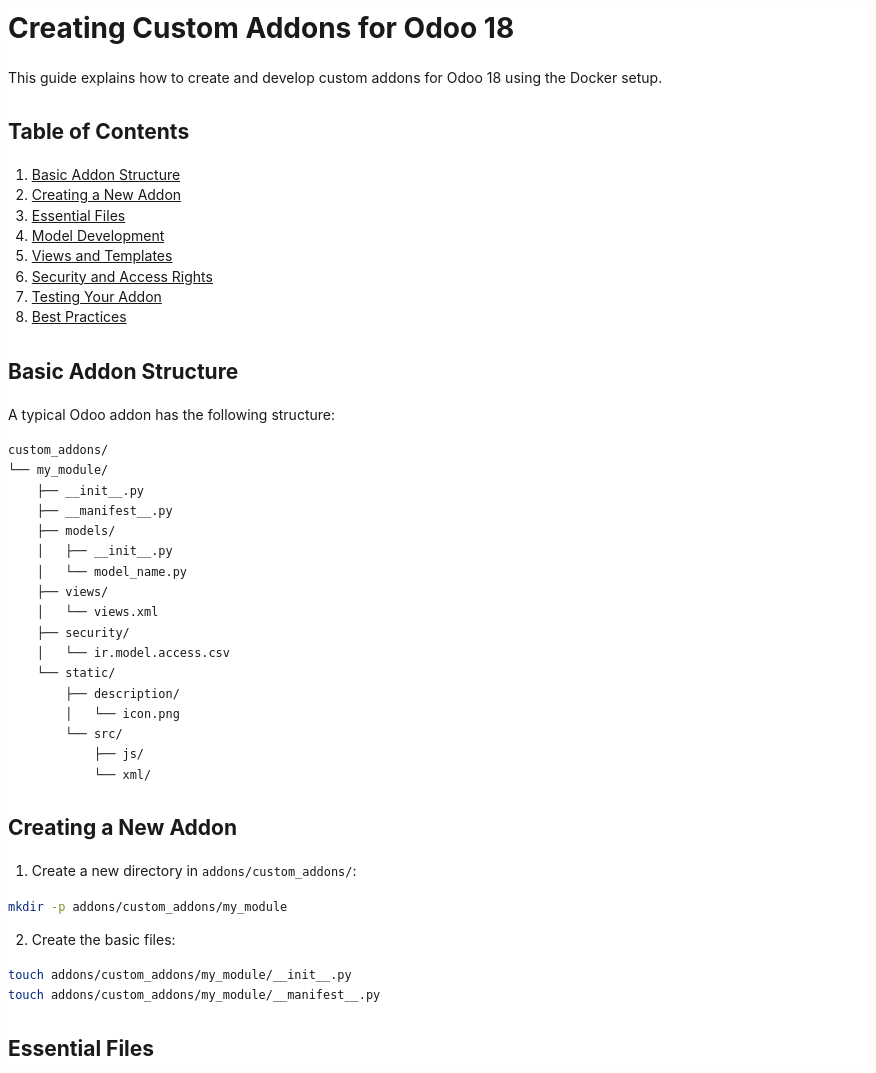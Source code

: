# Creating Custom Addons for Odoo 18

This guide explains how to create and develop custom addons for Odoo 18 using the Docker setup.

## Table of Contents
1. [Basic Addon Structure](#basic-addon-structure)
2. [Creating a New Addon](#creating-a-new-addon)
3. [Essential Files](#essential-files)
4. [Model Development](#model-development)
5. [Views and Templates](#views-and-templates)
6. [Security and Access Rights](#security-and-access-rights)
7. [Testing Your Addon](#testing-your-addon)
8. [Best Practices](#best-practices)

## Basic Addon Structure

A typical Odoo addon has the following structure:
```
custom_addons/
└── my_module/
    ├── __init__.py
    ├── __manifest__.py
    ├── models/
    │   ├── __init__.py
    │   └── model_name.py
    ├── views/
    │   └── views.xml
    ├── security/
    │   └── ir.model.access.csv
    └── static/
        ├── description/
        │   └── icon.png
        └── src/
            ├── js/
            └── xml/
```

## Creating a New Addon

1. Create a new directory in `addons/custom_addons/`:
```bash
mkdir -p addons/custom_addons/my_module
```

2. Create the basic files:
```bash
touch addons/custom_addons/my_module/__init__.py
touch addons/custom_addons/my_module/__manifest__.py
```

## Essential Files
